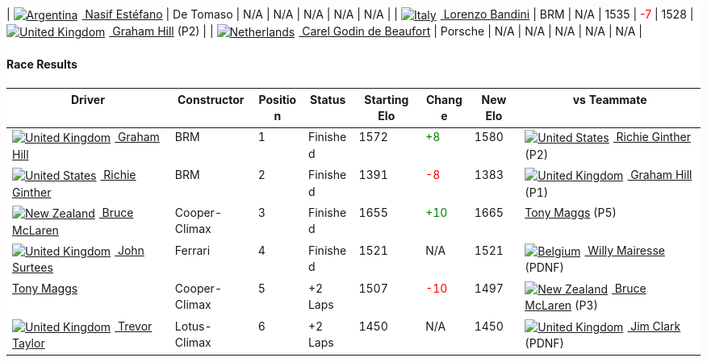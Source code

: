 | [<img src="https://upload.wikimedia.org/wikipedia/commons/1/1a/Flag_of_Argentina.svg" alt="Argentina" width="20" height="auto" style="vertical-align: middle; margin-right: 5px;" onerror="this.outerHTML='🇦🇷'; this.style.marginRight='5px';"/> Nasif Estéfano](../drivers/nasif-estfano) | De Tomaso | N/A | N/A | N/A | N/A | N/A |
| [<img src="https://upload.wikimedia.org/wikipedia/commons/0/03/Flag_of_Italy.svg" alt="Italy" width="20" height="auto" style="vertical-align: middle; margin-right: 5px;" onerror="this.outerHTML='🇮🇹'; this.style.marginRight='5px';"/> Lorenzo Bandini](../drivers/lorenzo-bandini) | BRM | N/A | 1535 | <span style="color: red">-7</span> | 1528 | [<img src="https://upload.wikimedia.org/wikipedia/commons/thumb/8/83/Flag_of_the_United_Kingdom_%283-5%29.svg/512px-Flag_of_the_United_Kingdom_%283-5%29.svg.png?20250726143817" alt="United Kingdom" width="20" height="auto" style="vertical-align: middle; margin-right: 5px;" onerror="this.outerHTML='🇬🇧'; this.style.marginRight='5px';"/> Graham Hill](../drivers/graham-hill) (P2) |
| [<img src="https://upload.wikimedia.org/wikipedia/commons/2/20/Flag_of_the_Netherlands.svg" alt="Netherlands" width="20" height="auto" style="vertical-align: middle; margin-right: 5px;" onerror="this.outerHTML='🇳🇱'; this.style.marginRight='5px';"/> Carel Godin de Beaufort](../drivers/carel-godin-de-beaufort) | Porsche | N/A | N/A | N/A | N/A | N/A |

#### Race Results

| Driver | Constructor | Position | Status | Starting Elo | Change | New Elo | vs Teammate |
|--------|-------------|----------|--------|--------------|--------|---------|-------------|
| [<img src="https://upload.wikimedia.org/wikipedia/commons/thumb/8/83/Flag_of_the_United_Kingdom_%283-5%29.svg/512px-Flag_of_the_United_Kingdom_%283-5%29.svg.png?20250726143817" alt="United Kingdom" width="20" height="auto" style="vertical-align: middle; margin-right: 5px;" onerror="this.outerHTML='🇬🇧'; this.style.marginRight='5px';"/> Graham Hill](../drivers/graham-hill) | BRM | 1 | Finished | 1572 | <span style="color: green">+8</span> | 1580 | [<img src="https://upload.wikimedia.org/wikipedia/commons/a/a4/Flag_of_the_United_States.svg" alt="United States" width="20" height="auto" style="vertical-align: middle; margin-right: 5px;" onerror="this.outerHTML='🇺🇸'; this.style.marginRight='5px';"/> Richie Ginther](../drivers/richie-ginther) (P2) |
| [<img src="https://upload.wikimedia.org/wikipedia/commons/a/a4/Flag_of_the_United_States.svg" alt="United States" width="20" height="auto" style="vertical-align: middle; margin-right: 5px;" onerror="this.outerHTML='🇺🇸'; this.style.marginRight='5px';"/> Richie Ginther](../drivers/richie-ginther) | BRM | 2 | Finished | 1391 | <span style="color: red">-8</span> | 1383 | [<img src="https://upload.wikimedia.org/wikipedia/commons/thumb/8/83/Flag_of_the_United_Kingdom_%283-5%29.svg/512px-Flag_of_the_United_Kingdom_%283-5%29.svg.png?20250726143817" alt="United Kingdom" width="20" height="auto" style="vertical-align: middle; margin-right: 5px;" onerror="this.outerHTML='🇬🇧'; this.style.marginRight='5px';"/> Graham Hill](../drivers/graham-hill) (P1) |
| [<img src="https://upload.wikimedia.org/wikipedia/commons/3/3e/Flag_of_New_Zealand.svg" alt="New Zealand" width="20" height="auto" style="vertical-align: middle; margin-right: 5px;" onerror="this.outerHTML='🇳🇿'; this.style.marginRight='5px';"/> Bruce McLaren](../drivers/bruce-mclaren) | Cooper-Climax | 3 | Finished | 1655 | <span style="color: green">+10</span> | 1665 | [Tony Maggs](../drivers/tony-maggs) (P5) |
| [<img src="https://upload.wikimedia.org/wikipedia/commons/thumb/8/83/Flag_of_the_United_Kingdom_%283-5%29.svg/512px-Flag_of_the_United_Kingdom_%283-5%29.svg.png?20250726143817" alt="United Kingdom" width="20" height="auto" style="vertical-align: middle; margin-right: 5px;" onerror="this.outerHTML='🇬🇧'; this.style.marginRight='5px';"/> John Surtees](../drivers/john-surtees) | Ferrari | 4 | Finished | 1521 | N/A | 1521 | [<img src="https://upload.wikimedia.org/wikipedia/commons/6/65/Flag_of_Belgium.svg" alt="Belgium" width="20" height="auto" style="vertical-align: middle; margin-right: 5px;" onerror="this.outerHTML='🇧🇪'; this.style.marginRight='5px';"/> Willy Mairesse](../drivers/willy-mairesse) (PDNF) |
| [Tony Maggs](../drivers/tony-maggs) | Cooper-Climax | 5 | +2 Laps | 1507 | <span style="color: red">-10</span> | 1497 | [<img src="https://upload.wikimedia.org/wikipedia/commons/3/3e/Flag_of_New_Zealand.svg" alt="New Zealand" width="20" height="auto" style="vertical-align: middle; margin-right: 5px;" onerror="this.outerHTML='🇳🇿'; this.style.marginRight='5px';"/> Bruce McLaren](../drivers/bruce-mclaren) (P3) |
| [<img src="https://upload.wikimedia.org/wikipedia/commons/thumb/8/83/Flag_of_the_United_Kingdom_%283-5%29.svg/512px-Flag_of_the_United_Kingdom_%283-5%29.svg.png?20250726143817" alt="United Kingdom" width="20" height="auto" style="vertical-align: middle; margin-right: 5px;" onerror="this.outerHTML='🇬🇧'; this.style.marginRight='5px';"/> Trevor Taylor](../drivers/trevor-taylor) | Lotus-Climax | 6 | +2 Laps | 1450 | N/A | 1450 | [<img src="https://upload.wikimedia.org/wikipedia/commons/thumb/8/83/Flag_of_the_United_Kingdom_%283-5%29.svg/512px-Flag_of_the_United_Kingdom_%283-5%29.svg.png?20250726143817" alt="United Kingdom" width="20" height="auto" style="vertical-align: middle; margin-right: 5px;" onerror="this.outerHTML='🇬🇧'; this.style.marginRight='5px';"/> Jim Clark](../drivers/jim-clark) (PDNF) |